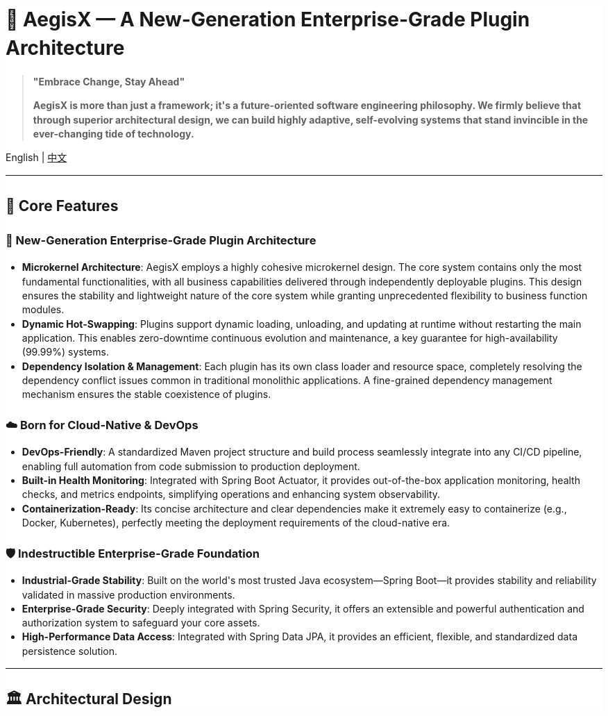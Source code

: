 # 🚀 AegisX — A New-Generation Enterprise-Grade Plugin Architecture

> **"Embrace Change, Stay Ahead"**
>
> **AegisX is more than just a framework; it\'s a future-oriented software engineering philosophy. We firmly believe that through superior architectural design, we can build highly adaptive, self-evolving systems that stand invincible in the ever-changing tide of technology.**

English | [中文](README.zh.md)

---

## 🌟 Core Features

### 🚀 New-Generation Enterprise-Grade Plugin Architecture
- **Microkernel Architecture**: AegisX employs a highly cohesive microkernel design. The core system contains only the most fundamental functionalities, with all business capabilities delivered through independently deployable plugins. This design ensures the stability and lightweight nature of the core system while granting unprecedented flexibility to business function modules.
- **Dynamic Hot-Swapping**: Plugins support dynamic loading, unloading, and updating at runtime without restarting the main application. This enables zero-downtime continuous evolution and maintenance, a key guarantee for high-availability (99.99%) systems.
- **Dependency Isolation & Management**: Each plugin has its own class loader and resource space, completely resolving the dependency conflict issues common in traditional monolithic applications. A fine-grained dependency management mechanism ensures the stable coexistence of plugins.

### ☁️ Born for Cloud-Native & DevOps
- **DevOps-Friendly**: A standardized Maven project structure and build process seamlessly integrate into any CI/CD pipeline, enabling full automation from code submission to production deployment.
- **Built-in Health Monitoring**: Integrated with Spring Boot Actuator, it provides out-of-the-box application monitoring, health checks, and metrics endpoints, simplifying operations and enhancing system observability.
- **Containerization-Ready**: Its concise architecture and clear dependencies make it extremely easy to containerize (e.g., Docker, Kubernetes), perfectly meeting the deployment requirements of the cloud-native era.

### 🛡️ Indestructible Enterprise-Grade Foundation
- **Industrial-Grade Stability**: Built on the world\'s most trusted Java ecosystem—Spring Boot—it provides stability and reliability validated in massive production environments.
- **Enterprise-Grade Security**: Deeply integrated with Spring Security, it offers an extensible and powerful authentication and authorization system to safeguard your core assets.
- **High-Performance Data Access**: Integrated with Spring Data JPA, it provides an efficient, flexible, and standardized data persistence solution.

---

## 🏛️ Architectural Design
